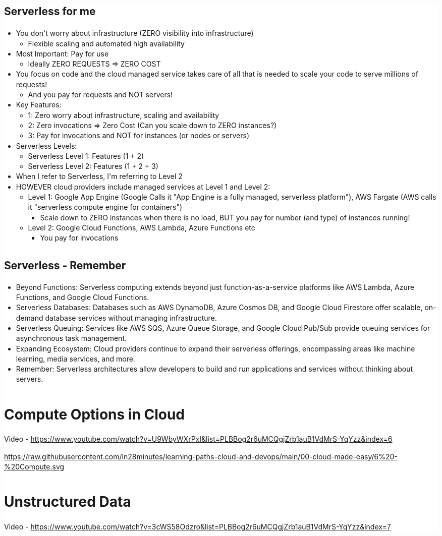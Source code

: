## Serverless for me

- You don't worry about infrastructure (ZERO visibility into infrastructure)
	- Flexible scaling and automated high availability
- Most Important: Pay for use
	- Ideally ZERO REQUESTS => ZERO COST
- You focus on code and the cloud managed service takes care of all that is needed to scale your code to serve millions of requests!
	- And you pay for requests and NOT servers!
- Key Features:
	- 1: Zero worry about infrastructure, scaling and availability
	- 2: Zero invocations => Zero Cost (Can you scale down to ZERO instances?)
	- 3: Pay for invocations and NOT for instances (or nodes or servers)
- Serverless Levels:
	- Serverless Level 1: Features (1 + 2)
	- Serverless Level 2: Features (1 + 2 + 3)
- When I refer to Serverless, I'm referring to Level 2
- HOWEVER cloud providers include managed services at Level 1 and Level 2:
	- Level 1: Google App Engine (Google Calls it "App Engine is a fully managed, serverless platform"), AWS Fargate (AWS calls it "serverless compute engine for containers")
		- Scale down to ZERO instances when there is no load, BUT you pay for number (and type) of instances running!
	- Level 2: Google Cloud Functions, AWS Lambda, Azure Functions etc
		- You pay for invocations

## Serverless - Remember

- Beyond Functions: Serverless computing extends beyond just function-as-a-service platforms like AWS Lambda, Azure Functions, and Google Cloud Functions.
- Serverless Databases: Databases such as AWS DynamoDB, Azure Cosmos DB, and Google Cloud Firestore offer scalable, on-demand database services without managing infrastructure.
- Serverless Queuing: Services like AWS SQS, Azure Queue Storage, and Google Cloud Pub/Sub provide queuing services for asynchronous task management.
- Expanding Ecosystem: Cloud providers continue to expand their serverless offerings, encompassing areas like machine learning, media services, and more.
- Remember: Serverless architectures allow developers to build and run applications and services without thinking about servers. 

# Compute Options in Cloud

Video - https://www.youtube.com/watch?v=U9WbyWXrPxI&list=PLBBog2r6uMCQgjZrb1auB1VdMrS-YqYzz&index=6

https://raw.githubusercontent.com/in28minutes/learning-paths-cloud-and-devops/main/00-cloud-made-easy/6%20-%20Compute.svg


# Unstructured Data

Video - https://www.youtube.com/watch?v=3cWS58Odzro&list=PLBBog2r6uMCQgjZrb1auB1VdMrS-YqYzz&index=7
